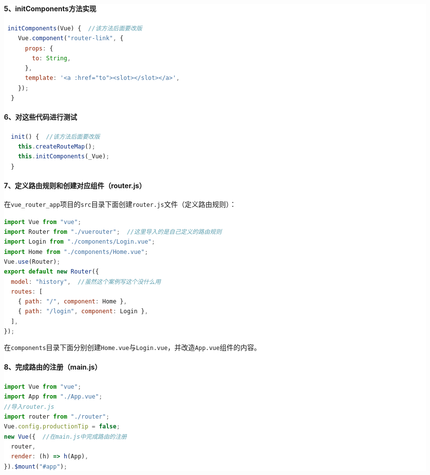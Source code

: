 #### 5、initComponents方法实现

```js
 initComponents(Vue) {  //该方法后面要改版
    Vue.component("router-link", {
      props: {
        to: String,
      },
      template: '<a :href="to"><slot></slot></a>',
    });
  }
```

#### 6、对这些代码进行测试

```js
  init() {  //该方法后面要改版
    this.createRouteMap();
    this.initComponents(_Vue);
  }
```

#### 7、定义路由规则和创建对应组件（router.js）

在`vue_router_app`项目的`src`目录下面创建`router.js`文件（定义路由规则）：

```js
import Vue from "vue";
import Router from "./vuerouter";  //这里导入的是自己定义的路由规则
import Login from "./components/Login.vue";
import Home from "./components/Home.vue";
Vue.use(Router);
export default new Router({
  model: "history",  //虽然这个案例写这个没什么用
  routes: [
    { path: "/", component: Home },
    { path: "/login", component: Login },
  ],
});

```

在`components`目录下面分别创建`Home.vue`与`Login.vue`，并改造`App.vue`组件的内容。

#### 8、完成路由的注册（main.js）

```js
import Vue from "vue";
import App from "./App.vue";
//导入router.js
import router from "./router";
Vue.config.productionTip = false;
new Vue({  //在main.js中完成路由的注册
  router,
  render: (h) => h(App),
}).$mount("#app");

```
